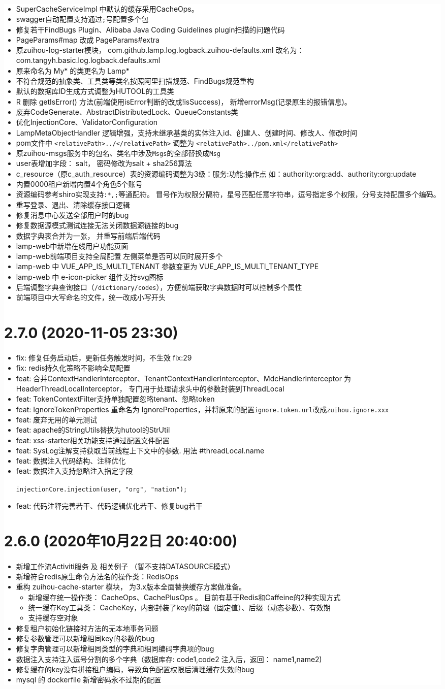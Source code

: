 - SuperCacheServiceImpl 中默认的缓存采用CacheOps。
- swagger自动配置支持通过`;`号配置多个包
- 修复若干FindBugs Plugin、Alibaba Java Coding Guidelines plugin扫描的问题代码    
- PageParams#map 改成  PageParams#extra
- 原zuihou-log-starter模块， com.github.lamp.log.logback.zuihou-defaults.xml 改名为： com.tangyh.basic.log.logback.defaults.xml
- 原来命名为 My* 的类更名为 Lamp* 
- 不符合规范的抽象类、工具类等类名按照阿里扫描规范、FindBugs规范重构    
- 默认的数据库ID生成方式调整为HUTOOL的工具类
- R 删除 getIsError() 方法(前端使用isError判断的改成!isSuccess)， 新增errorMsg(记录原生的报错信息)。   
- 废弃CodeGenerate、AbstractDistributedLock、QueueConstants类
- 优化InjectionCore、ValidatorConfiguration
- LampMetaObjectHandler 逻辑增强，支持未继承基类的实体注入id、创建人、创建时间、修改人、修改时间
- pom文件中 `<relativePath>../</relativePath>` 调整为 `<relativePath>../pom.xml</relativePath>`
- 原zuihou-msgs服务中的包名、类名中涉及`Msgs`的全部替换成`Msg`     
- user表增加字段： salt， 密码修改为salt + sha256算法
- c_resource（原c_auth_resource）表的资源编码调整为3级：服务:功能:操作点  如：authority:org:add、authority:org:update
- 内置0000租户新增内置4个角色5个账号
- 资源编码参考shiro实现支持`:*,;`等通配符。 冒号作为权限分隔符，星号匹配任意字符串，逗号指定多个权限，分号支持配置多个编码。
- 重写登录、退出、清除缓存接口逻辑  
- 修复消息中心发送全部用户时的bug
- 修复数据源模式测试连接无法关闭数据源链接的bug
- 数据字典表合并为一张， 并重写前端后端代码
- lamp-web中新增在线用户功能页面
- lamp-web前端项目支持全局配置 左侧菜单是否可以同时展开多个
- lamp-web 中 VUE_APP_IS_MULTI_TENANT 参数变更为 VUE_APP_IS_MULTI_TENANT_TYPE
- lamp-web 中 e-icon-picker 组件支持svg图标
- 后端调整字典查询接口（`/dictionary/codes`），方便前端获取字典数据时可以控制多个属性
- 前端项目中大写命名的文件，统一改成小写开头 

# 2.7.0 (2020-11-05 23:30)
- fix: 修复任务启动后，更新任务触发时间，不生效  fix:29
- fix: redis持久化策略不影响全局配置
- feat: 合并ContextHandlerInterceptor、TenantContextHandlerInterceptor、MdcHandlerInterceptor 为 HeaderThreadLocalInterceptor， 专门用于处理请求头中的参数封装到ThreadLocal
- feat: TokenContextFilter支持单独配置忽略tenant、忽略token
- feat: IgnoreTokenProperties 重命名为 IgnoreProperties，并将原来的配置`ignore.token.url`改成`zuihou.ignore.xxx`
- feat: 废弃无用的单元测试
- feat: apache的StringUtils替换为hutool的StrUtil
- feat: xss-starter相关功能支持通过配置文件配置
- feat: SysLog注解支持获取当前线程上下文中的参数.  用法 #threadLocal.name
- feat: 数据注入代码结构、注释优化
- feat: 数据注入支持忽略注入指定字段
    ```
    injectionCore.injection(user, "org", "nation");
    ```
- feat: 代码注释完善若干、代码逻辑优化若干、修复bug若干

# 2.6.0  (2020年10月22日 20:40:00)
- 新增工作流Activiti服务 及 相关例子 （暂不支持DATASOURCE模式）
- 新增符合redis原生命令方法名的操作类：RedisOps
- 重构 zuihou-cache-starter 模块， 为3.x版本全面替换缓存方案做准备。
    - 新增缓存统一操作类： CacheOps、CachePlusOps 。 目前有基于Redis和Caffeine的2种实现方式
    - 统一缓存Key工具类： CacheKey，内部封装了key的前缀（固定值）、后缀（动态参数）、有效期
    - 支持缓存空对象
- 修复租户初始化链接时方法的无本地事务问题
- 修复参数管理可以新增相同key的参数的bug
- 修复字典管理可以新增相同类型的字典和相同编码字典项的bug
- 数据注入支持注入逗号分割的多个字典（数据库存: code1,code2  注入后，返回： name1,name2)
- 修复缓存的key没有拼接租户编码，导致角色配置权限后清理缓存失效的bug
- mysql 的 dockerfile 新增密码永不过期的配置
